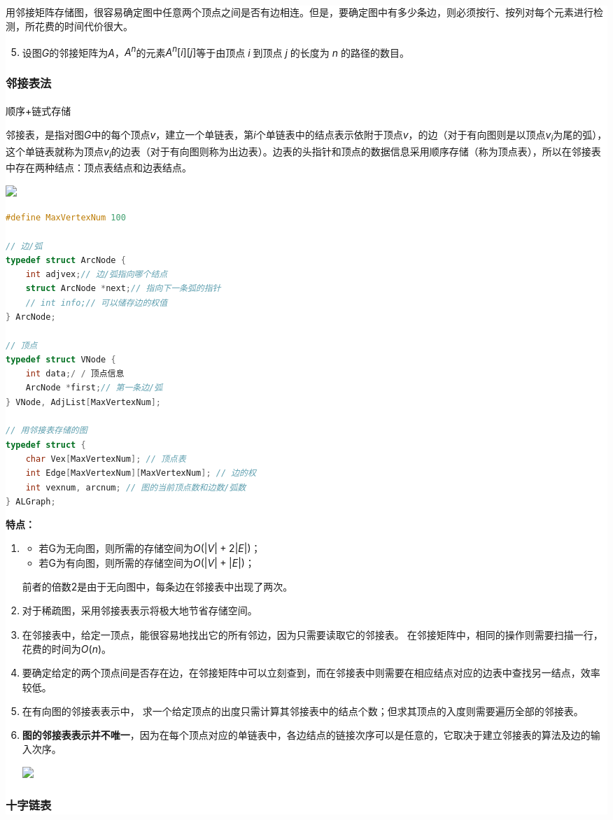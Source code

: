    用邻接矩阵存储图，很容易确定图中任意两个顶点之间是否有边相连。但是，要确定图中有多少条边，则必须按行、按列对每个元素进行检测，所花费的时间代价很大。

5. 设图$G$的邻接矩阵为$A$，$A^n$的元素$A^n[i][j]$等于由顶点 $i$ 到顶点 $j$ 的长度为 $n$ 的路径的数目。

### 邻接表法

顺序+链式存储

邻接表，是指对图$G$中的每个顶点$v$，建立一个单链表，第$i$个单链表中的结点表示依附于顶点$v$，的边（对于有向图则是以顶点$v_i$为尾的弧），这个单链表就称为顶点$v_i$的边表（对于有向图则称为出边表）。边表的头指针和顶点的数据信息采用顺序存储（称为顶点表），所以在邻接表中存在两种结点：顶点表结点和边表结点。

![](95.png)

```cpp
#define MaxVertexNum 100

// 边/弧
typedef struct ArcNode {
    int adjvex;// 边/弧指向哪个结点
    struct ArcNode *next;// 指向下一条弧的指针
    // int info;// 可以储存边的权值
} ArcNode;

// 顶点
typedef struct VNode {
    int data;/ / 顶点信息
    ArcNode *first;// 第一条边/弧
} VNode, AdjList[MaxVertexNum];

// 用邻接表存储的图
typedef struct {
    char Vex[MaxVertexNum]; // 顶点表
    int Edge[MaxVertexNum][MaxVertexNum]; // 边的权
    int vexnum, arcnum; // 图的当前顶点数和边数/弧数
} ALGraph;
```

**特点：**

1. - 若G为无向图，则所需的存储空间为$O(|V|+2|E|)$；
   - 若G为有向图，则所需的存储空间为$O(|V|+|E|)$；

   前者的倍数2是由于无向图中，每条边在邻接表中出现了两次。 

2. 对于稀疏图，采用邻接表表示将极大地节省存储空间。 

3. 在邻接表中，给定一顶点，能很容易地找出它的所有邻边，因为只需要读取它的邻接表。 在邻接矩阵中，相同的操作则需要扫描一行，花费的时间为$O(n)$。

4. 要确定给定的两个顶点间是否存在边，在邻接矩阵中可以立刻查到，而在邻接表中则需要在相应结点对应的边表中查找另一结点，效率较低。 

5. 在有向图的邻接表表示中， 求一个给定顶点的出度只需计算其邻接表中的结点个数；但求其顶点的入度则需要遍历全部的邻接表。

6. **图的邻接表表示并不唯一**，因为在每个顶点对应的单链表中，各边结点的链接次序可以是任意的，它取决于建立邻接表的算法及边的输入次序。

   ![](96.png)

### 十字链表
